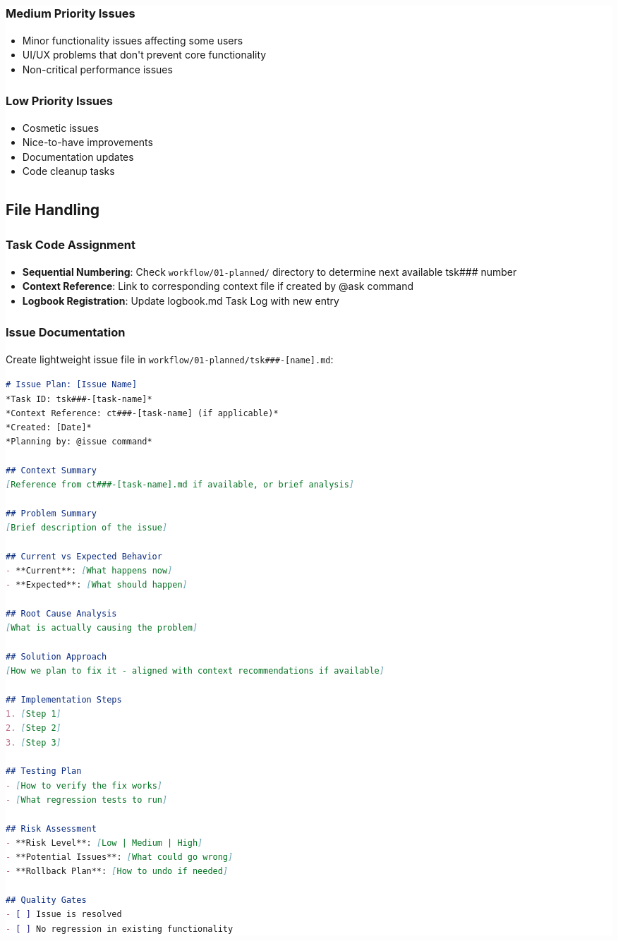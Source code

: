 ### Medium Priority Issues  
- Minor functionality issues affecting some users
- UI/UX problems that don't prevent core functionality
- Non-critical performance issues

### Low Priority Issues
- Cosmetic issues
- Nice-to-have improvements
- Documentation updates
- Code cleanup tasks

## File Handling

### Task Code Assignment
- **Sequential Numbering**: Check `workflow/01-planned/` directory to determine next available tsk### number
- **Context Reference**: Link to corresponding context file if created by @ask command
- **Logbook Registration**: Update logbook.md Task Log with new entry

### Issue Documentation
Create lightweight issue file in `workflow/01-planned/tsk###-[name].md`:

```markdown
# Issue Plan: [Issue Name]
*Task ID: tsk###-[task-name]*
*Context Reference: ct###-[task-name] (if applicable)*
*Created: [Date]*
*Planning by: @issue command*

## Context Summary
[Reference from ct###-[task-name].md if available, or brief analysis]

## Problem Summary
[Brief description of the issue]

## Current vs Expected Behavior
- **Current**: [What happens now]
- **Expected**: [What should happen]

## Root Cause Analysis
[What is actually causing the problem]

## Solution Approach
[How we plan to fix it - aligned with context recommendations if available]

## Implementation Steps
1. [Step 1]
2. [Step 2]
3. [Step 3]

## Testing Plan
- [How to verify the fix works]
- [What regression tests to run]

## Risk Assessment
- **Risk Level**: [Low | Medium | High]
- **Potential Issues**: [What could go wrong]
- **Rollback Plan**: [How to undo if needed]

## Quality Gates
- [ ] Issue is resolved
- [ ] No regression in existing functionality
```
